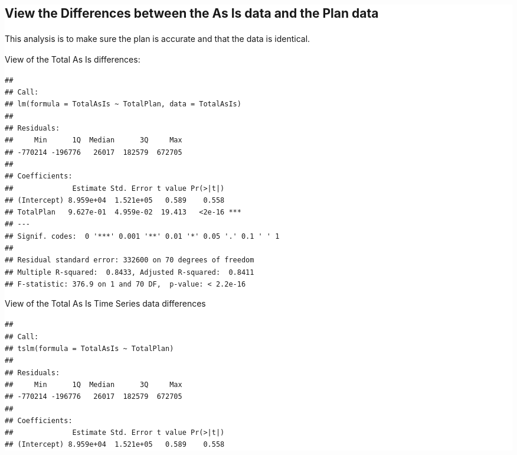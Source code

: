 View the Differences between the As Is data and the Plan data
-------------------------------------------------------------

This analysis is to make sure the plan is accurate and that the data is
identical.

View of the Total As Is differences:

    ## 
    ## Call:
    ## lm(formula = TotalAsIs ~ TotalPlan, data = TotalAsIs)
    ## 
    ## Residuals:
    ##     Min      1Q  Median      3Q     Max 
    ## -770214 -196776   26017  182579  672705 
    ## 
    ## Coefficients:
    ##              Estimate Std. Error t value Pr(>|t|)    
    ## (Intercept) 8.959e+04  1.521e+05   0.589    0.558    
    ## TotalPlan   9.627e-01  4.959e-02  19.413   <2e-16 ***
    ## ---
    ## Signif. codes:  0 '***' 0.001 '**' 0.01 '*' 0.05 '.' 0.1 ' ' 1
    ## 
    ## Residual standard error: 332600 on 70 degrees of freedom
    ## Multiple R-squared:  0.8433, Adjusted R-squared:  0.8411 
    ## F-statistic: 376.9 on 1 and 70 DF,  p-value: < 2.2e-16

View of the Total As Is Time Series data differences

    ## 
    ## Call:
    ## tslm(formula = TotalAsIs ~ TotalPlan)
    ## 
    ## Residuals:
    ##     Min      1Q  Median      3Q     Max 
    ## -770214 -196776   26017  182579  672705 
    ## 
    ## Coefficients:
    ##              Estimate Std. Error t value Pr(>|t|)    
    ## (Intercept) 8.959e+04  1.521e+05   0.589    0.558    